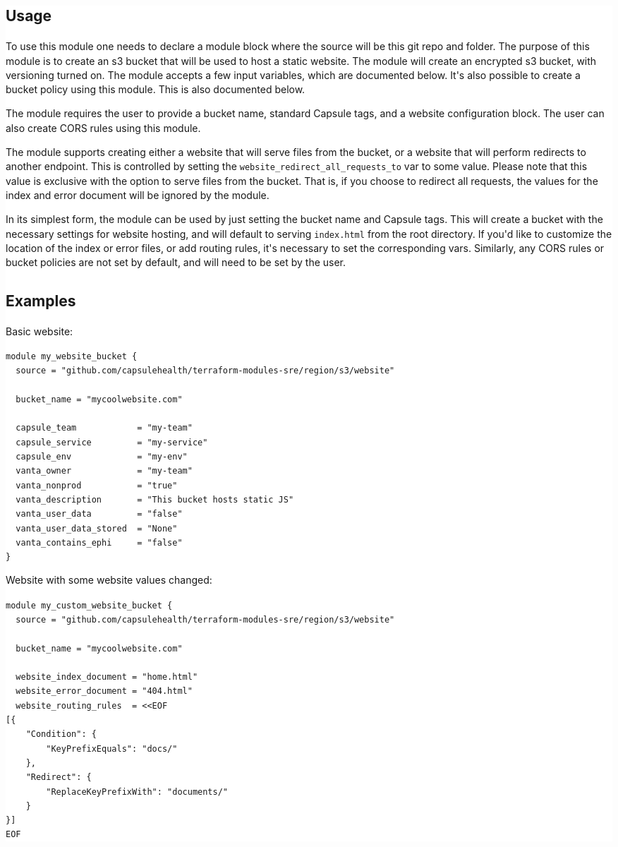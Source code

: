 ## Usage

To use this module one needs to declare a module block where the source will be this git repo and folder. The purpose of this module is to create an s3 bucket that will be used to host a static website. The module will create an encrypted s3 bucket, with versioning turned on. The module accepts a few input variables, which are documented below. It's also possible to create a bucket policy using this module. This is also documented below.

The module requires the user to provide a bucket name, standard Capsule tags, and a website configuration block. The user can also create CORS rules using this module.

The module supports creating either a website that will serve files from the bucket, or a website that will perform redirects to another endpoint. This is controlled by setting the `website_redirect_all_requests_to` var to some value. Please note that this value is exclusive with the option to serve files from the bucket. That is, if you choose to redirect all requests, the values for the index and error document will be ignored by the module.

In its simplest form, the module can be used by just setting the bucket name and Capsule tags. This will create a bucket with the necessary settings for website hosting, and will default to serving `index.html` from the root directory. If you'd like to customize the location of the index or error files, or add routing rules, it's necessary to set the corresponding vars. Similarly, any CORS rules or bucket policies are not set by default, and will need to be set by the user.

## Examples

Basic website:

```hcl
module my_website_bucket {
  source = "github.com/capsulehealth/terraform-modules-sre/region/s3/website"

  bucket_name = "mycoolwebsite.com"

  capsule_team            = "my-team"
  capsule_service         = "my-service"
  capsule_env             = "my-env"
  vanta_owner             = "my-team"
  vanta_nonprod           = "true"
  vanta_description       = "This bucket hosts static JS"
  vanta_user_data         = "false"
  vanta_user_data_stored  = "None"
  vanta_contains_ephi     = "false"
}
```

Website with some website values changed:

```hcl
module my_custom_website_bucket {
  source = "github.com/capsulehealth/terraform-modules-sre/region/s3/website"

  bucket_name = "mycoolwebsite.com"

  website_index_document = "home.html"
  website_error_document = "404.html"
  website_routing_rules  = <<EOF
[{
    "Condition": {
        "KeyPrefixEquals": "docs/"
    },
    "Redirect": {
        "ReplaceKeyPrefixWith": "documents/"
    }
}]
EOF

```